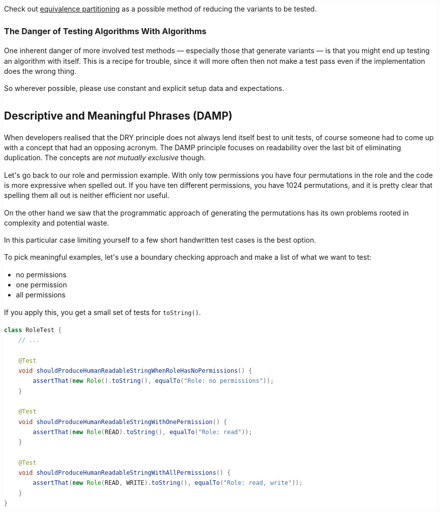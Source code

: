 Check out [equivalence partitioning](https://www.baeldung.com/cs/software-testing-equivalence-partitioning) as a possible method of reducing the variants to be tested.

### The Danger of Testing Algorithms With Algorithms

One inherent danger of more involved test methods &mdash; especially those that generate variants &mdash; is that you might end up testing an algorithm with itself. This is a recipe for trouble, since it will more often then not make a test pass even if the implementation does the wrong thing.

So wherever possible, please use constant and explicit setup data and expectations.

## Descriptive and Meaningful Phrases (DAMP)

When developers realised that the DRY principle does not always lend itself best to unit tests, of course someone had to come up with a concept that had an opposing acronym. The DAMP principle focuses on readability over the last bit of eliminating duplication. The concepts are _not mutually exclusive_ though.

Let's go back to our role and permission example. With only tow permissions you have four permutations in the role and the code is more expressive when spelled out. If you have ten different permissions, you have 1024 permutations, and it is pretty clear that spelling them all out is neither efficient nor useful.

On the other hand we saw that the programmatic approach of generating the permutations has its own problems rooted in complexity and potential waste.

In this particular case limiting yourself to a few short handwritten test cases is the best option.

To pick meaningful examples, let's use a boundary checking approach and make a list of what we want to test:

* no permissions
* one permission
* all permissions

If you apply this, you get a small set of tests for `toString()`.

```java
class RoleTest {
    // ...    

    @Test
    void shouldProduceHumanReadableStringWhenRoleHasNoPermissions() {
        assertThat(new Role().toString(), equalTo("Role: no permissions"));
    }

    @Test
    void shouldProduceHumanReadableStringWithOnePermission() {
        assertThat(new Role(READ).toString(), equalTo("Role: read"));
    }

    @Test
    void shouldProduceHumanReadableStringWithAllPermissions() {
        assertThat(new Role(READ, WRITE).toString(), equalTo("Role: read, write"));
    }
}
```
